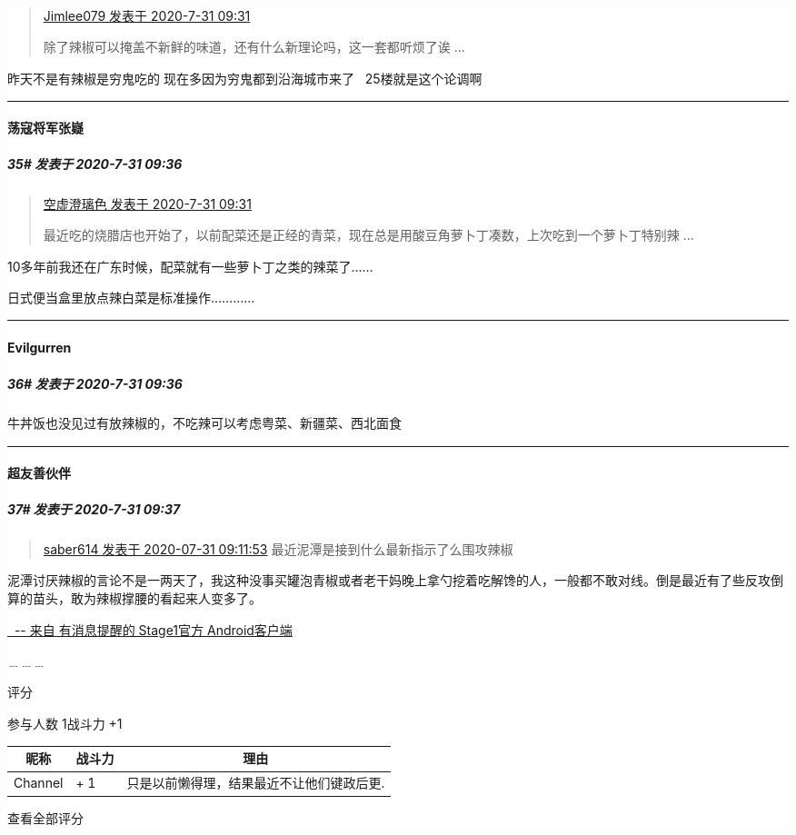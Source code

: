 
<blockquote><a href="httphttps://bbs.saraba1st.com/2b/forum.php?mod=redirect&amp;goto=findpost&amp;pid=48268799&amp;ptid=1952376" target="_blank">Jimlee079 发表于 2020-7-31 09:31</a>

除了辣椒可以掩盖不新鲜的味道，还有什么新理论吗，这一套都听烦了诶 ...</blockquote>
昨天不是有辣椒是穷鬼吃的 现在多因为穷鬼都到沿海城市来了   25楼就是这个论调啊


-----

####  荡寇将军张嶷  
##### 35#       发表于 2020-7-31 09:36


<blockquote><a href="httphttps://bbs.saraba1st.com/2b/forum.php?mod=redirect&amp;goto=findpost&amp;pid=48268805&amp;ptid=1952376" target="_blank">空虚澄璃色 发表于 2020-7-31 09:31</a>

最近吃的烧腊店也开始了，以前配菜还是正经的青菜，现在总是用酸豆角萝卜丁凑数，上次吃到一个萝卜丁特别辣 ...</blockquote>
10多年前我还在广东时候，配菜就有一些萝卜丁之类的辣菜了……

日式便当盒里放点辣白菜是标准操作…………


-----

####  Evilgurren  
##### 36#       发表于 2020-7-31 09:36


牛丼饭也没见过有放辣椒的，不吃辣可以考虑粤菜、新疆菜、西北面食


-----

####  超友善伙伴  
##### 37#       发表于 2020-7-31 09:37


<blockquote><a href="httphttps://bbs.saraba1st.com/2b/forum.php?mod=redirect&amp;goto=findpost&amp;pid=48268604&amp;ptid=1952376" target="_blank">saber614 发表于 2020-07-31 09:11:53</a>
最近泥潭是接到什么最新指示了么围攻辣椒</blockquote>泥潭讨厌辣椒的言论不是一两天了，我这种没事买罐泡青椒或者老干妈晚上拿勺挖着吃解馋的人，一般都不敢对线。倒是最近有了些反攻倒算的苗头，敢为辣椒撑腰的看起来人变多了。

[  -- 来自 有消息提醒的 Stage1官方 Android客户端](https://www.coolapk.com/apk/140634)


﹍﹍﹍

评分


 参与人数 1战斗力 +1

|昵称|战斗力|理由|
|----|---|---|
| Channel| + 1|只是以前懒得理，结果最近不让他们键政后更.|


查看全部评分

